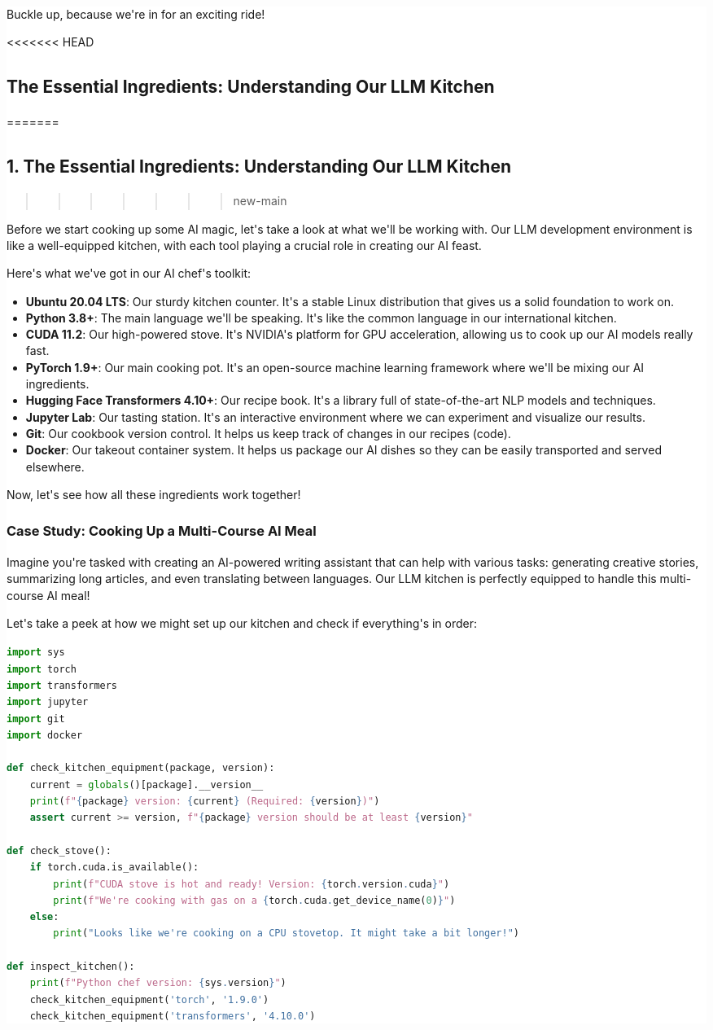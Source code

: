 Buckle up, because we're in for an exciting ride!

<<<<<<< HEAD
## The Essential Ingredients: Understanding Our LLM Kitchen
=======
## 1. The Essential Ingredients: Understanding Our LLM Kitchen
>>>>>>> new-main

Before we start cooking up some AI magic, let's take a look at what we'll be working with. Our LLM development environment is like a well-equipped kitchen, with each tool playing a crucial role in creating our AI feast.

Here's what we've got in our AI chef's toolkit:

- **Ubuntu 20.04 LTS**: Our sturdy kitchen counter. It's a stable Linux distribution that gives us a solid foundation to work on.
- **Python 3.8+**: The main language we'll be speaking. It's like the common language in our international kitchen.
- **CUDA 11.2**: Our high-powered stove. It's NVIDIA's platform for GPU acceleration, allowing us to cook up our AI models really fast.
- **PyTorch 1.9+**: Our main cooking pot. It's an open-source machine learning framework where we'll be mixing our AI ingredients.
- **Hugging Face Transformers 4.10+**: Our recipe book. It's a library full of state-of-the-art NLP models and techniques.
- **Jupyter Lab**: Our tasting station. It's an interactive environment where we can experiment and visualize our results.
- **Git**: Our cookbook version control. It helps us keep track of changes in our recipes (code).
- **Docker**: Our takeout container system. It helps us package our AI dishes so they can be easily transported and served elsewhere.

Now, let's see how all these ingredients work together!

### Case Study: Cooking Up a Multi-Course AI Meal

Imagine you're tasked with creating an AI-powered writing assistant that can help with various tasks: generating creative stories, summarizing long articles, and even translating between languages. Our LLM kitchen is perfectly equipped to handle this multi-course AI meal!

Let's take a peek at how we might set up our kitchen and check if everything's in order:

```python
import sys
import torch
import transformers
import jupyter
import git
import docker

def check_kitchen_equipment(package, version):
    current = globals()[package].__version__
    print(f"{package} version: {current} (Required: {version})")
    assert current >= version, f"{package} version should be at least {version}"

def check_stove():
    if torch.cuda.is_available():
        print(f"CUDA stove is hot and ready! Version: {torch.version.cuda}")
        print(f"We're cooking with gas on a {torch.cuda.get_device_name(0)}")
    else:
        print("Looks like we're cooking on a CPU stovetop. It might take a bit longer!")

def inspect_kitchen():
    print(f"Python chef version: {sys.version}")
    check_kitchen_equipment('torch', '1.9.0')
    check_kitchen_equipment('transformers', '4.10.0')
```